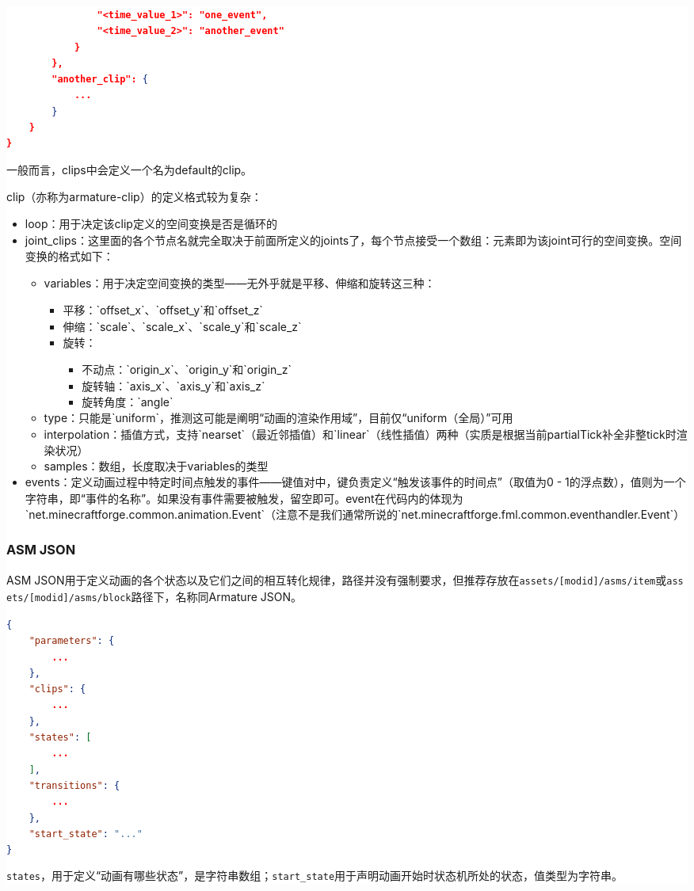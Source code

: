 ```JSON
                "<time_value_1>": "one_event",
                "<time_value_2>": "another_event"
            }
        },
        "another_clip": {
            ...
        }
    }
}
```

一般而言，clips中会定义一个名为default的clip。

clip（亦称为armature-clip）的定义格式较为复杂：
<ul>
<li>loop：用于决定该clip定义的空间变换是否是循环的</li>
<li>joint_clips：这里面的各个节点名就完全取决于前面所定义的joints了，每个节点接受一个数组：元素即为该joint可行的空间变换。空间变换的格式如下：</li>
<ul>
<li>variables：用于决定空间变换的类型——无外乎就是平移、伸缩和旋转这三种：</li>
<ul>
<li>平移：`offset_x`、`offset_y`和`offset_z`</li>
<li>伸缩：`scale`、`scale_x`、`scale_y`和`scale_z`</li>
<li>旋转：</li>
<ul>
<li>不动点：`origin_x`、`origin_y`和`origin_z`</li>
<li>旋转轴：`axis_x`、`axis_y`和`axis_z`</li>
<li>旋转角度：`angle`</li>
</ul>
</ul>
<li>type：只能是`uniform`，推测这可能是阐明“动画的渲染作用域”，目前仅“uniform（全局）”可用</li>
<li>interpolation：插值方式，支持`nearset`（最近邻插值）和`linear`（线性插值）两种（实质是根据当前partialTick补全非整tick时渲染状况）</li>
<li>samples：数组，长度取决于variables的类型</li>
</ul>
<li>events：定义动画过程中特定时间点触发的事件——键值对中，键负责定义“触发该事件的时间点”（取值为0 - 1的浮点数），值则为一个字符串，即“事件的名称”。如果没有事件需要被触发，留空即可。event在代码内的体现为`net.minecraftforge.common.animation.Event`（注意不是我们通常所说的`net.minecraftforge.fml.common.eventhandler.Event`）</li>
</ul>

### ASM JSON
ASM JSON用于定义动画的各个状态以及它们之间的相互转化规律，路径并没有强制要求，但推荐存放在`assets/[modid]/asms/item`或`assets/[modid]/asms/block`路径下，名称同Armature JSON。

```JSON
{
    "parameters": {
        ...
    },
    "clips": {
        ...
    },
    "states": [
        ...
    ],
    "transitions": {
        ...
    },
    "start_state": "..."
}
```
`states`，用于定义“动画有哪些状态”，是字符串数组；`start_state`用于声明动画开始时状态机所处的状态，值类型为字符串。

